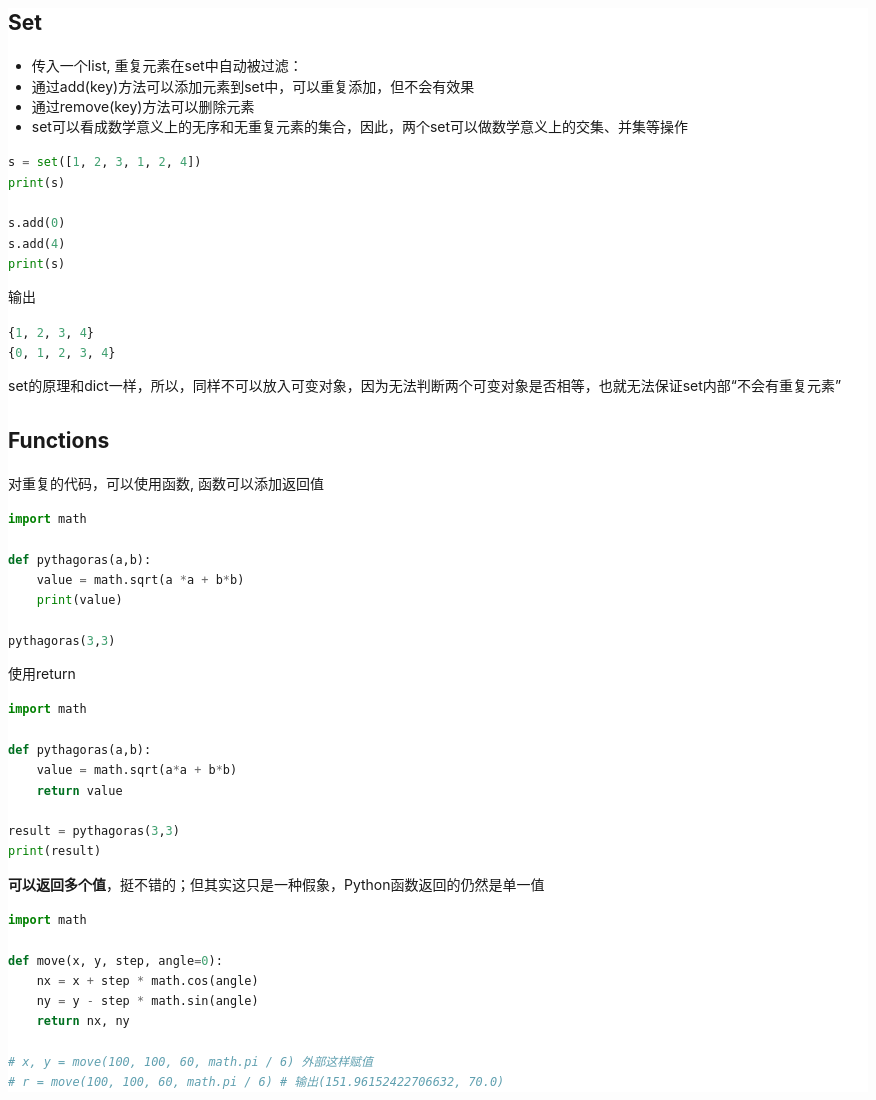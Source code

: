 ## Set

- 传入一个list, 重复元素在set中自动被过滤：
- 通过add(key)方法可以添加元素到set中，可以重复添加，但不会有效果
- 通过remove(key)方法可以删除元素
- set可以看成数学意义上的无序和无重复元素的集合，因此，两个set可以做数学意义上的交集、并集等操作

```python
s = set([1, 2, 3, 1, 2, 4])
print(s)

s.add(0)
s.add(4)
print(s)
```

输出

```python
{1, 2, 3, 4}
{0, 1, 2, 3, 4}
```


set的原理和dict一样，所以，同样不可以放入可变对象，因为无法判断两个可变对象是否相等，也就无法保证set内部“不会有重复元素”

## Functions

对重复的代码，可以使用函数, 函数可以添加返回值

```python
import math

def pythagoras(a,b):
    value = math.sqrt(a *a + b*b)
    print(value)

pythagoras(3,3)
```
使用return

```python
import math

def pythagoras(a,b):
    value = math.sqrt(a*a + b*b)
    return value
    
result = pythagoras(3,3)
print(result)
```

**可以返回多个值**，挺不错的；但其实这只是一种假象，Python函数返回的仍然是单一值

```python
import math

def move(x, y, step, angle=0):
    nx = x + step * math.cos(angle)
    ny = y - step * math.sin(angle)
    return nx, ny

# x, y = move(100, 100, 60, math.pi / 6) 外部这样赋值
# r = move(100, 100, 60, math.pi / 6) # 输出(151.96152422706632, 70.0)
```
